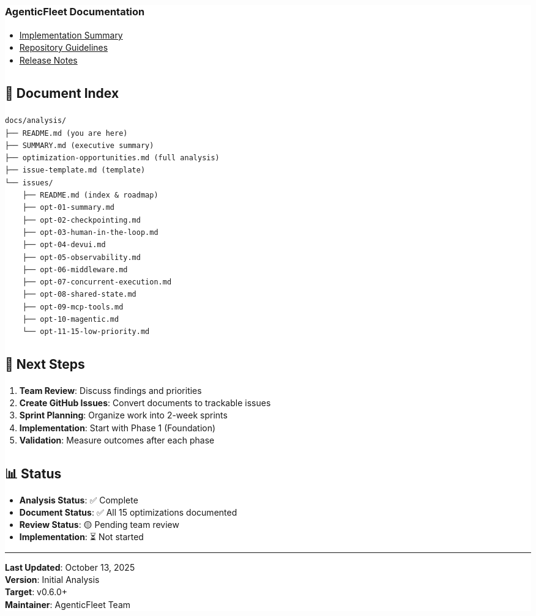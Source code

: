 ### AgenticFleet Documentation
- [Implementation Summary](../overview/implementation-summary.md)
- [Repository Guidelines](../operations/repository-guidelines.md)
- [Release Notes](../releases/)

## 📝 Document Index

```
docs/analysis/
├── README.md (you are here)
├── SUMMARY.md (executive summary)
├── optimization-opportunities.md (full analysis)
├── issue-template.md (template)
└── issues/
    ├── README.md (index & roadmap)
    ├── opt-01-summary.md
    ├── opt-02-checkpointing.md
    ├── opt-03-human-in-the-loop.md
    ├── opt-04-devui.md
    ├── opt-05-observability.md
    ├── opt-06-middleware.md
    ├── opt-07-concurrent-execution.md
    ├── opt-08-shared-state.md
    ├── opt-09-mcp-tools.md
    ├── opt-10-magentic.md
    └── opt-11-15-low-priority.md
```

## 🤝 Next Steps

1. **Team Review**: Discuss findings and priorities
2. **Create GitHub Issues**: Convert documents to trackable issues
3. **Sprint Planning**: Organize work into 2-week sprints
4. **Implementation**: Start with Phase 1 (Foundation)
5. **Validation**: Measure outcomes after each phase

## 📊 Status

- **Analysis Status**: ✅ Complete
- **Document Status**: ✅ All 15 optimizations documented
- **Review Status**: 🟡 Pending team review
- **Implementation**: ⏳ Not started

---

**Last Updated**: October 13, 2025  
**Version**: Initial Analysis  
**Target**: v0.6.0+  
**Maintainer**: AgenticFleet Team
